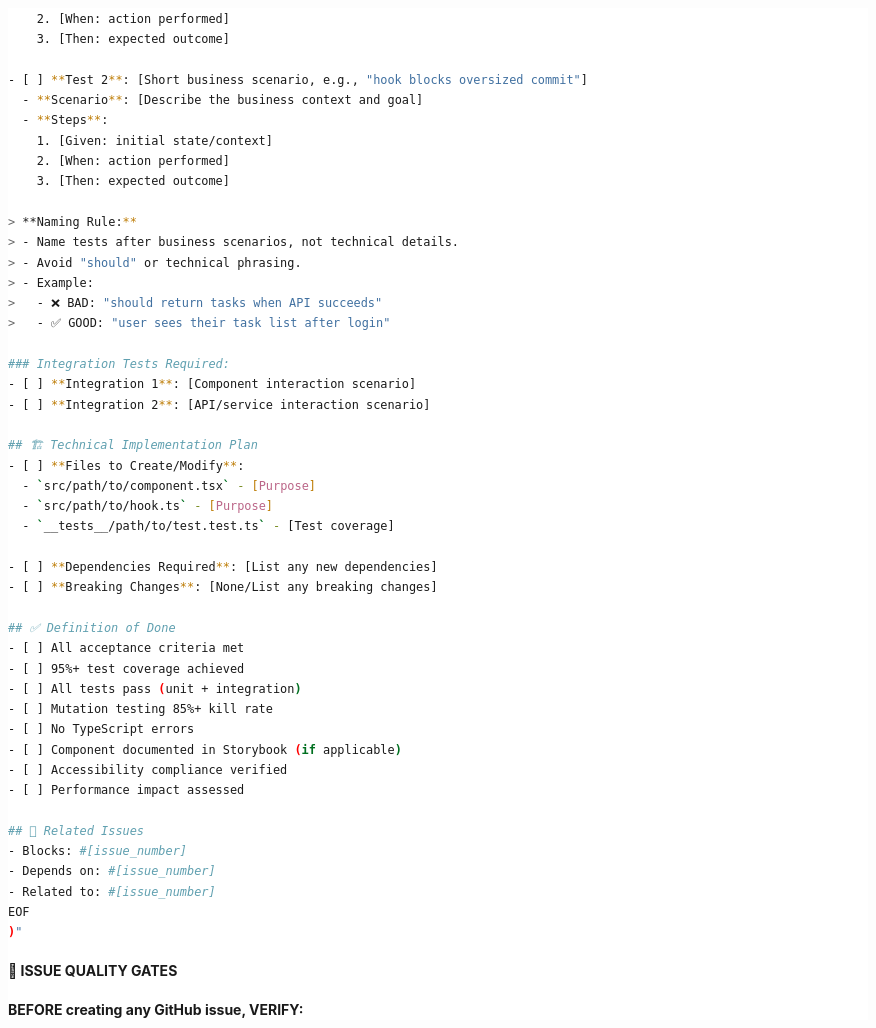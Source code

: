 ```bash
    2. [When: action performed]
    3. [Then: expected outcome]

- [ ] **Test 2**: [Short business scenario, e.g., "hook blocks oversized commit"]
  - **Scenario**: [Describe the business context and goal]
  - **Steps**:
    1. [Given: initial state/context]
    2. [When: action performed]
    3. [Then: expected outcome]

> **Naming Rule:**
> - Name tests after business scenarios, not technical details.
> - Avoid "should" or technical phrasing.
> - Example:
>   - ❌ BAD: "should return tasks when API succeeds"
>   - ✅ GOOD: "user sees their task list after login"

### Integration Tests Required:
- [ ] **Integration 1**: [Component interaction scenario]
- [ ] **Integration 2**: [API/service interaction scenario]

## 🏗️ Technical Implementation Plan
- [ ] **Files to Create/Modify**:
  - `src/path/to/component.tsx` - [Purpose]
  - `src/path/to/hook.ts` - [Purpose]
  - `__tests__/path/to/test.test.ts` - [Test coverage]

- [ ] **Dependencies Required**: [List any new dependencies]
- [ ] **Breaking Changes**: [None/List any breaking changes]

## ✅ Definition of Done
- [ ] All acceptance criteria met
- [ ] 95%+ test coverage achieved
- [ ] All tests pass (unit + integration)
- [ ] Mutation testing 85%+ kill rate
- [ ] No TypeScript errors
- [ ] Component documented in Storybook (if applicable)
- [ ] Accessibility compliance verified
- [ ] Performance impact assessed

## 🔗 Related Issues
- Blocks: #[issue_number]
- Depends on: #[issue_number]
- Related to: #[issue_number]
EOF
)"
```

#### 🔴 ISSUE QUALITY GATES

**BEFORE creating any GitHub issue, VERIFY:**
